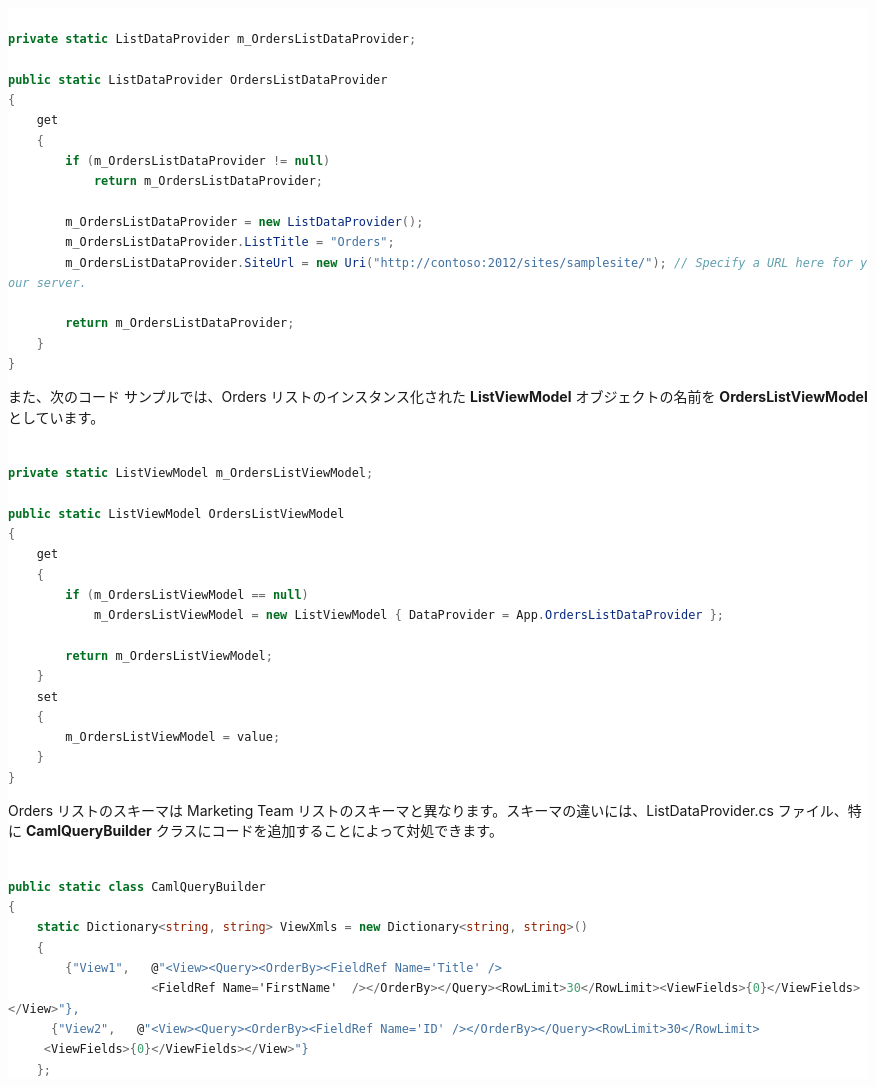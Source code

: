 ```cs

private static ListDataProvider m_OrdersListDataProvider;

public static ListDataProvider OrdersListDataProvider
{
    get
    {
        if (m_OrdersListDataProvider != null)
            return m_OrdersListDataProvider;

        m_OrdersListDataProvider = new ListDataProvider();
        m_OrdersListDataProvider.ListTitle = "Orders";
        m_OrdersListDataProvider.SiteUrl = new Uri("http://contoso:2012/sites/samplesite/"); // Specify a URL here for your server.

        return m_OrdersListDataProvider;
    }
}
```

また、次のコード サンプルでは、Orders リストのインスタンス化された **ListViewModel** オブジェクトの名前を **OrdersListViewModel** としています。
  
    
    



```cs

private static ListViewModel m_OrdersListViewModel;

public static ListViewModel OrdersListViewModel
{
    get
    {
        if (m_OrdersListViewModel == null)
            m_OrdersListViewModel = new ListViewModel { DataProvider = App.OrdersListDataProvider };

        return m_OrdersListViewModel;
    }
    set
    {
        m_OrdersListViewModel = value;
    }
}
```

Orders リストのスキーマは Marketing Team リストのスキーマと異なります。スキーマの違いには、ListDataProvider.cs ファイル、特に **CamlQueryBuilder** クラスにコードを追加することによって対処できます。
  
    
    



```cs

public static class CamlQueryBuilder
{
    static Dictionary<string, string> ViewXmls = new Dictionary<string, string>()
    {   
        {"View1",   @"<View><Query><OrderBy><FieldRef Name='Title' />
                    <FieldRef Name='FirstName'  /></OrderBy></Query><RowLimit>30</RowLimit><ViewFields>{0}</ViewFields></View>"},
      {"View2",   @"<View><Query><OrderBy><FieldRef Name='ID' /></OrderBy></Query><RowLimit>30</RowLimit>
     <ViewFields>{0}</ViewFields></View>"}
    };

```
